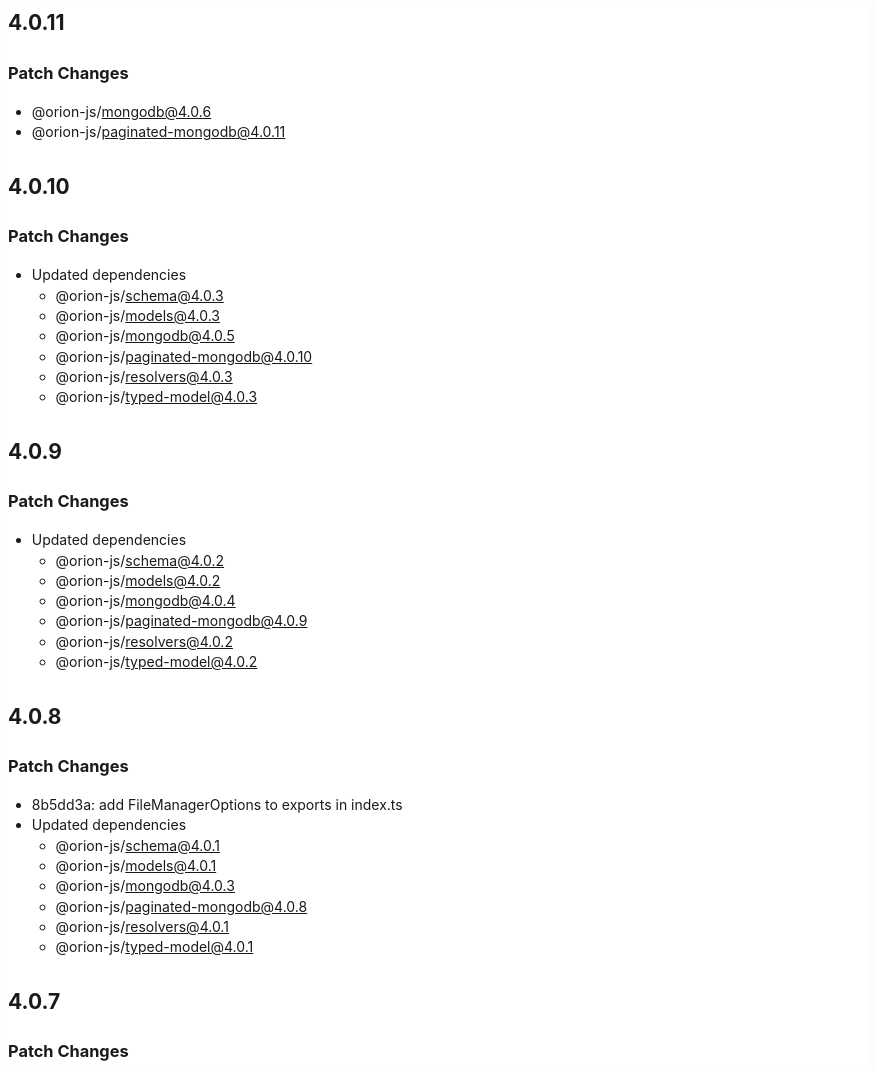 ## 4.0.11

### Patch Changes

- @orion-js/mongodb@4.0.6
- @orion-js/paginated-mongodb@4.0.11

## 4.0.10

### Patch Changes

- Updated dependencies
  - @orion-js/schema@4.0.3
  - @orion-js/models@4.0.3
  - @orion-js/mongodb@4.0.5
  - @orion-js/paginated-mongodb@4.0.10
  - @orion-js/resolvers@4.0.3
  - @orion-js/typed-model@4.0.3

## 4.0.9

### Patch Changes

- Updated dependencies
  - @orion-js/schema@4.0.2
  - @orion-js/models@4.0.2
  - @orion-js/mongodb@4.0.4
  - @orion-js/paginated-mongodb@4.0.9
  - @orion-js/resolvers@4.0.2
  - @orion-js/typed-model@4.0.2

## 4.0.8

### Patch Changes

- 8b5dd3a: add FileManagerOptions to exports in index.ts
- Updated dependencies
  - @orion-js/schema@4.0.1
  - @orion-js/models@4.0.1
  - @orion-js/mongodb@4.0.3
  - @orion-js/paginated-mongodb@4.0.8
  - @orion-js/resolvers@4.0.1
  - @orion-js/typed-model@4.0.1

## 4.0.7

### Patch Changes
